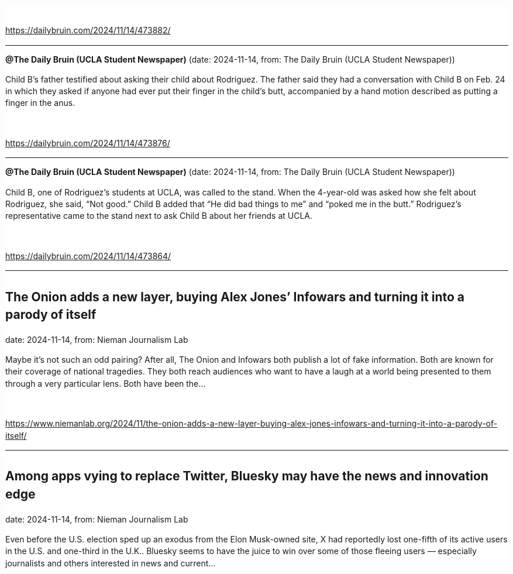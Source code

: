 <br> 

<https://dailybruin.com/2024/11/14/473882/>

---

**@The Daily Bruin (UCLA Student Newspaper)** (date: 2024-11-14, from: The Daily Bruin (UCLA Student Newspaper))

Child B&#8217;s father testified about asking their child about Rodriguez. The father said they had a conversation with Child B on Feb. 24 in which they asked if anyone had ever put their finger in the child&#8217;s butt, accompanied by a hand motion described as putting a finger in the anus. 

<br> 

<https://dailybruin.com/2024/11/14/473876/>

---

**@The Daily Bruin (UCLA Student Newspaper)** (date: 2024-11-14, from: The Daily Bruin (UCLA Student Newspaper))

Child B, one of Rodriguez’s students at UCLA, was called to the stand. When the 4-year-old was asked how she felt about Rodriguez, she said, &#8220;Not good.&#8221; Child B added that &#8220;He did bad things to me&#8221; and &#8220;poked me in the butt.&#8221;
Rodriguez’s representative came to the stand next to ask Child B about her friends at UCLA. 

<br> 

<https://dailybruin.com/2024/11/14/473864/>

---

## The Onion adds a new layer, buying Alex Jones’ Infowars and turning it into a parody of itself

date: 2024-11-14, from: Nieman Journalism Lab

Maybe it&#8217;s not such an odd pairing? After all, The Onion and Infowars both publish a lot of fake information. Both are known for their coverage of national tragedies. They both reach audiences who want to have a laugh at a world being presented to them through a very particular lens. Both have been the... 

<br> 

<https://www.niemanlab.org/2024/11/the-onion-adds-a-new-layer-buying-alex-jones-infowars-and-turning-it-into-a-parody-of-itself/>

---

## Among apps vying to replace Twitter, Bluesky may have the news and innovation edge

date: 2024-11-14, from: Nieman Journalism Lab

Even before the U.S. election sped up an exodus from the Elon Musk-owned site, X had reportedly lost one-fifth of its active users in the U.S. and one-third in the U.K.. Bluesky seems to have the juice to win over some of those fleeing users — especially journalists and others interested in news and current... 
